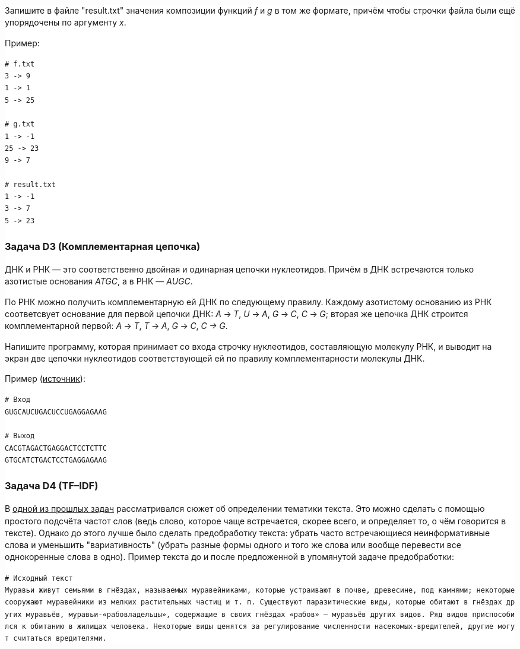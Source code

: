 Запишите в файле "result.txt" значения композиции функций $f$ и $g$ в том же формате, причём чтобы строчки файла были ещё упорядочены по аргументу $x$.

Пример:
```
# f.txt
3 -> 9
1 -> 1
5 -> 25

# g.txt
1 -> -1
25 -> 23
9 -> 7

# result.txt
1 -> -1
3 -> 7
5 -> 23
```



### Задача D3 (Комплементарная цепочка)

ДНК и РНК — это соответственно двойная и одинарная цепочки нуклеотидов.
Причём в ДНК встречаются только азотистые основания *ATGC*, а в РНК — *AUGC*.

По РНК можно получить комплементарную ей ДНК по следующему правилу.
Каждому азотистому основанию из РНК соответсвует основание для первой цепочки ДНК: *A* → *T*, *U* → *A*, *G* → *C*, *C* → *G*; вторая же цепочка ДНК строится комплементарной первой: *A* → *T*, *T* → *A*, *G* → *C*, *C → G*.

Напишите программу, которая принимает со входа строчку нуклеотидов, составляющую молекулу РНК, и выводит на экран две цепочки нуклеотидов соответствующей ей по правилу комплементарности молекулы ДНК.

Пример (<a href="https://ru.wikipedia.org/wiki/%D0%A2%D1%80%D0%B0%D0%BD%D1%81%D0%BA%D1%80%D0%B8%D0%BF%D1%86%D0%B8%D1%8F_(%D0%B1%D0%B8%D0%BE%D0%BB%D0%BE%D0%B3%D0%B8%D1%8F)#/media/%D0%A4%D0%B0%D0%B9%D0%BB:Genetic_code.svg">источник</a>):
```
# Вход
GUGCAUCUGACUCCUGAGGAGAAG

# Выход
CACGTAGACTGAGGACTCCTCTTC
GTGCATCTGACTCCTGAGGAGAAG
```


### Задача D4 (TF–IDF)

В <a href="../lab5/README.md#задача-3-предобработка-текста">одной из прошлых задач</a> рассматривался сюжет об определении тематики текста.
Это можно сделать с помощью простого подсчёта частот слов (ведь слово, которое чаще встречается, скорее всего, и определяет то, о чём говорится в тексте).
Однако до этого лучше было сделать предобработку текста: убрать часто встречающиеся неинформативные слова и уменьшить "вариативность" (убрать разные формы одного и того же слова или вообще перевести все однокоренные слова в одно).
Пример текста до и после предложенной в упомянутой задаче предобработки:
```
# Исходный текст
Муравьи живут семьями в гнёздах, называемых муравейниками, которые устраивают в почве, древесине, под камнями; некоторые сооружают муравейники из мелких растительных частиц и т. п. Существуют паразитические виды, которые обитают в гнёздах других муравьёв, муравьи-«рабовладельцы», содержащие в своих гнёздах «рабов» — муравьёв других видов. Ряд видов приспособился к обитанию в жилищах человека. Некоторые виды ценятся за регулирование численности насекомых-вредителей, другие могут считаться вредителями.

```
